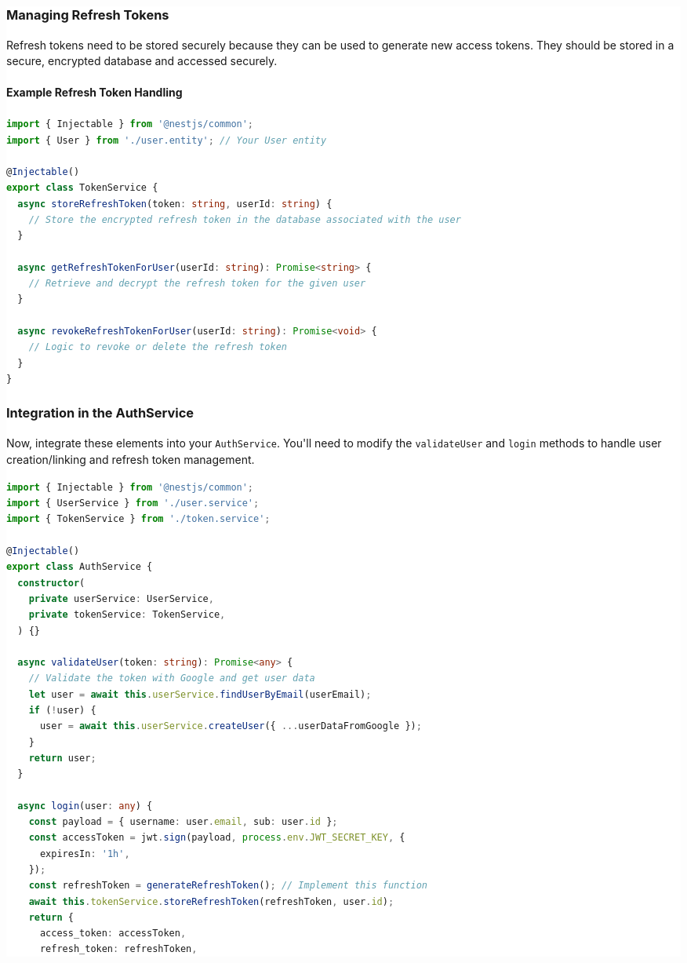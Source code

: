 ```typescript
```

### Managing Refresh Tokens

Refresh tokens need to be stored securely because they can be used to generate new access tokens. They should be stored in a secure, encrypted database and accessed securely.

#### Example Refresh Token Handling

```typescript
import { Injectable } from '@nestjs/common';
import { User } from './user.entity'; // Your User entity

@Injectable()
export class TokenService {
  async storeRefreshToken(token: string, userId: string) {
    // Store the encrypted refresh token in the database associated with the user
  }

  async getRefreshTokenForUser(userId: string): Promise<string> {
    // Retrieve and decrypt the refresh token for the given user
  }

  async revokeRefreshTokenForUser(userId: string): Promise<void> {
    // Logic to revoke or delete the refresh token
  }
}
```

### Integration in the AuthService

Now, integrate these elements into your `AuthService`. You'll need to modify the `validateUser` and `login` methods to handle user creation/linking and refresh token management.

```typescript
import { Injectable } from '@nestjs/common';
import { UserService } from './user.service';
import { TokenService } from './token.service';

@Injectable()
export class AuthService {
  constructor(
    private userService: UserService,
    private tokenService: TokenService,
  ) {}

  async validateUser(token: string): Promise<any> {
    // Validate the token with Google and get user data
    let user = await this.userService.findUserByEmail(userEmail);
    if (!user) {
      user = await this.userService.createUser({ ...userDataFromGoogle });
    }
    return user;
  }

  async login(user: any) {
    const payload = { username: user.email, sub: user.id };
    const accessToken = jwt.sign(payload, process.env.JWT_SECRET_KEY, {
      expiresIn: '1h',
    });
    const refreshToken = generateRefreshToken(); // Implement this function
    await this.tokenService.storeRefreshToken(refreshToken, user.id);
    return {
      access_token: accessToken,
      refresh_token: refreshToken,
```